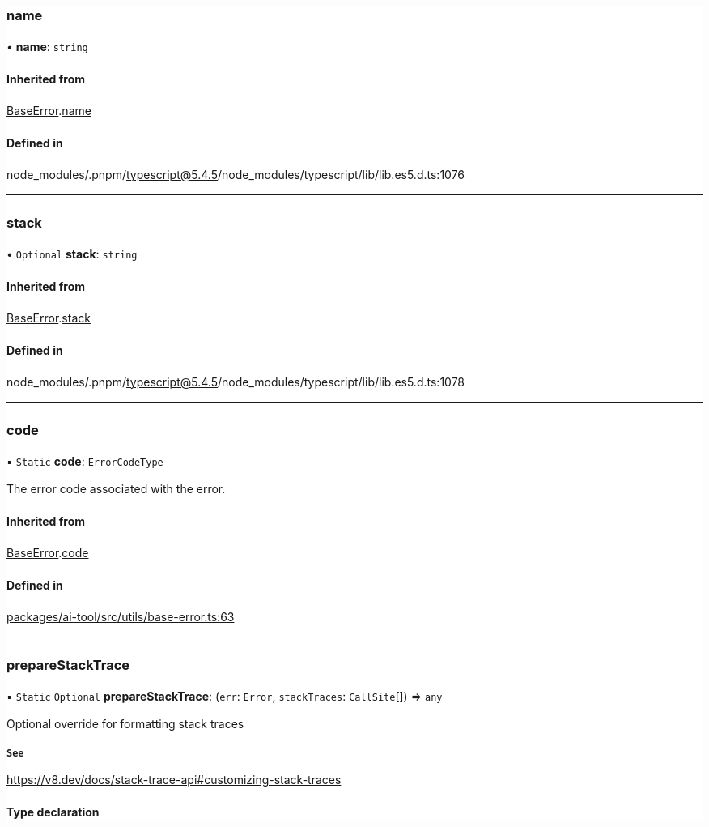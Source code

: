 ### name

• **name**: `string`

#### Inherited from

[BaseError](BaseError.md).[name](BaseError.md#name)

#### Defined in

node_modules/.pnpm/typescript@5.4.5/node_modules/typescript/lib/lib.es5.d.ts:1076

___

### stack

• `Optional` **stack**: `string`

#### Inherited from

[BaseError](BaseError.md).[stack](BaseError.md#stack)

#### Defined in

node_modules/.pnpm/typescript@5.4.5/node_modules/typescript/lib/lib.es5.d.ts:1078

___

### code

▪ `Static` **code**: [`ErrorCodeType`](../modules.md#errorcodetype)

The error code associated with the error.

#### Inherited from

[BaseError](BaseError.md).[code](BaseError.md#code-1)

#### Defined in

[packages/ai-tool/src/utils/base-error.ts:63](https://github.com/isdk/ai-tool.js/blob/0f8a4d4a5fd2f372072a81ed0b281e2d8d5796f1/src/utils/base-error.ts#L63)

___

### prepareStackTrace

▪ `Static` `Optional` **prepareStackTrace**: (`err`: `Error`, `stackTraces`: `CallSite`[]) => `any`

Optional override for formatting stack traces

**`See`**

https://v8.dev/docs/stack-trace-api#customizing-stack-traces

#### Type declaration
